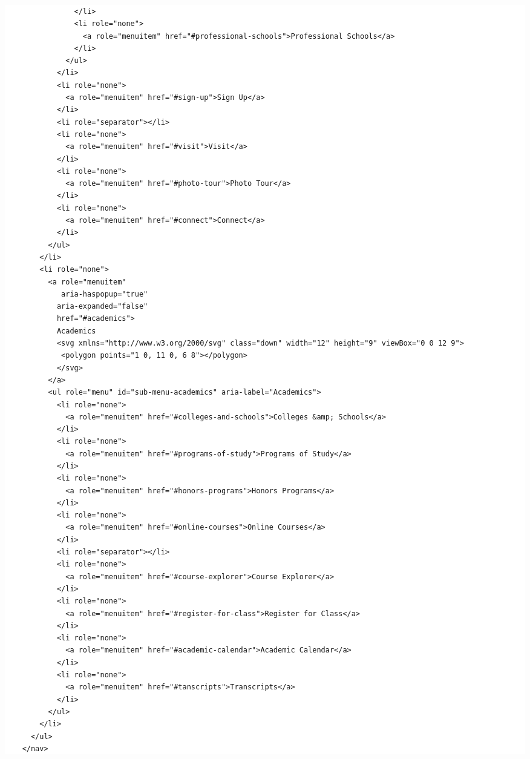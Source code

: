                     </li>
                    <li role="none">
                      <a role="menuitem" href="#professional-schools">Professional Schools</a>
                    </li>
                  </ul>
                </li>
                <li role="none">
                  <a role="menuitem" href="#sign-up">Sign Up</a>
                </li>
                <li role="separator"></li>
                <li role="none">
                  <a role="menuitem" href="#visit">Visit</a>
                </li>
                <li role="none">
                  <a role="menuitem" href="#photo-tour">Photo Tour</a>
                </li>
                <li role="none">
                  <a role="menuitem" href="#connect">Connect</a>
                </li>
              </ul>
            </li>
            <li role="none">
              <a role="menuitem"
                 aria-haspopup="true"
                aria-expanded="false"
                href="#academics">
                Academics
                <svg xmlns="http://www.w3.org/2000/svg" class="down" width="12" height="9" viewBox="0 0 12 9">
                 <polygon points="1 0, 11 0, 6 8"></polygon>
                </svg>
              </a>
              <ul role="menu" id="sub-menu-academics" aria-label="Academics">
                <li role="none">
                  <a role="menuitem" href="#colleges-and-schools">Colleges &amp; Schools</a>
                </li>
                <li role="none">
                  <a role="menuitem" href="#programs-of-study">Programs of Study</a>
                </li>
                <li role="none">
                  <a role="menuitem" href="#honors-programs">Honors Programs</a>
                </li>
                <li role="none">
                  <a role="menuitem" href="#online-courses">Online Courses</a>
                </li>
                <li role="separator"></li>
                <li role="none">
                  <a role="menuitem" href="#course-explorer">Course Explorer</a>
                </li>
                <li role="none">
                  <a role="menuitem" href="#register-for-class">Register for Class</a>
                </li>
                <li role="none">
                  <a role="menuitem" href="#academic-calendar">Academic Calendar</a>
                </li>
                <li role="none">
                  <a role="menuitem" href="#tanscripts">Transcripts</a>
                </li>
              </ul>
            </li>
          </ul>
        </nav>
        